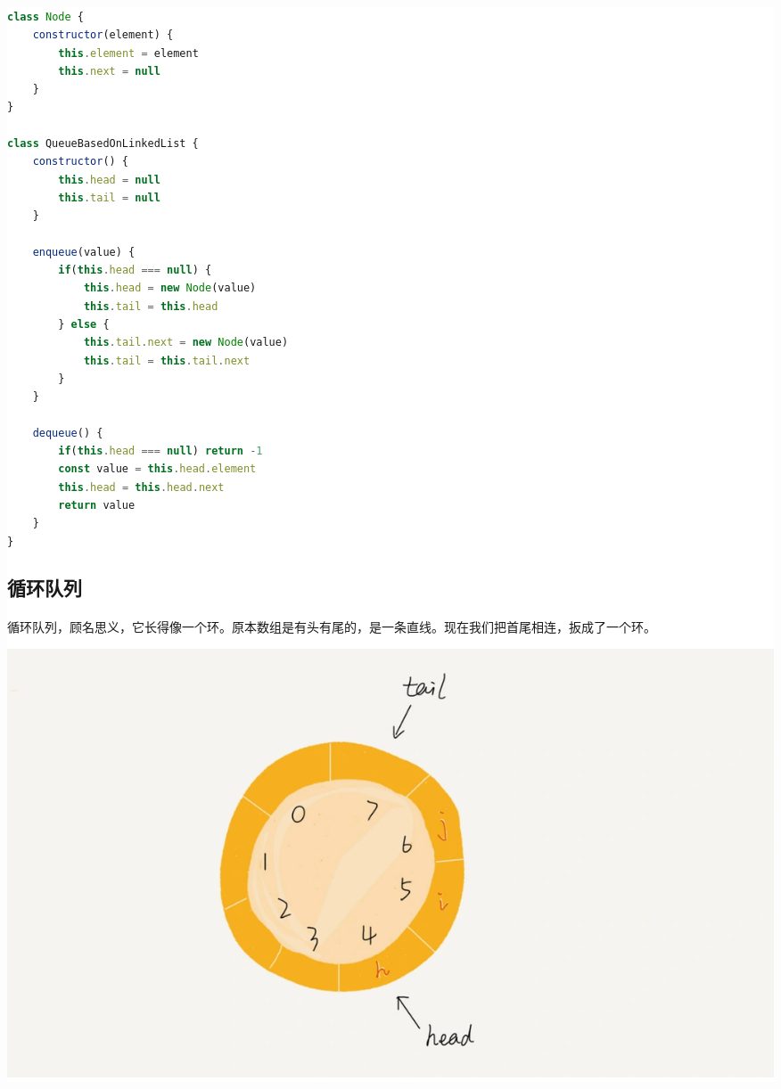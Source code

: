 ```js
class Node {
    constructor(element) {
        this.element = element
        this.next = null
    }
}

class QueueBasedOnLinkedList {
    constructor() {
        this.head = null
        this.tail = null
    }

    enqueue(value) {
        if(this.head === null) {
            this.head = new Node(value)
            this.tail = this.head
        } else {
            this.tail.next = new Node(value)
            this.tail = this.tail.next
        }
    }

    dequeue() {
        if(this.head === null) return -1
        const value = this.head.element
        this.head = this.head.next
        return value
    }
}
```

## 循环队列

循环队列，顾名思义，它长得像一个环。原本数组是有头有尾的，是一条直线。现在我们把首尾相连，扳成了一个环。

![](/imgs/js/Q5.webp)
